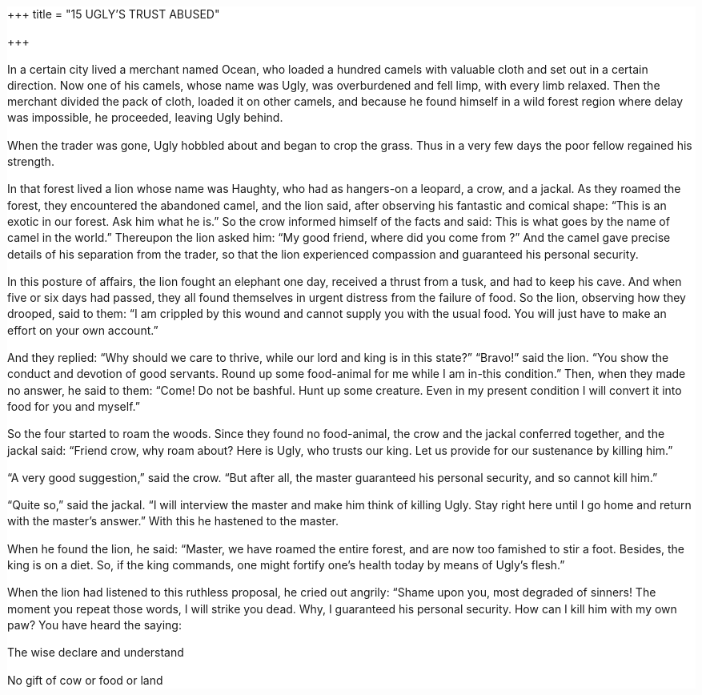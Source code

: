 +++
title = "15 UGLY’S TRUST ABUSED"

+++

In a certain city lived a merchant named Ocean, who loaded a hundred camels with valuable cloth and set out in a certain direction. Now one of his camels, whose name was Ugly, was overburdened and fell limp, with every limb relaxed. Then the merchant divided the pack of cloth, loaded it on other camels, and because he found himself in a wild forest region where delay was impossible, he proceeded, leaving Ugly behind.

When the trader was gone, Ugly hobbled about and began to crop the grass. Thus in a very few days the poor fellow regained his strength.

In that forest lived a lion whose name was Haughty, who had as hangers-on a leopard, a crow, and a jackal. As they roamed the forest, they encountered the abandoned camel, and the lion said, after observing his fantastic and comical shape: “This is an exotic in our forest. Ask him what he is.” So the crow informed himself of the facts and said: This is what goes by the name of camel in the world.” Thereupon the lion asked him: “My good friend, where did you come from ?” And the camel gave precise details of his separation from the trader, so that the lion experienced compassion and guaranteed his personal security.

In this posture of affairs, the lion fought an elephant one day, received a thrust from a tusk, and had to keep his cave. And when five or six days had passed, they all found themselves in urgent distress from the failure of food. So the lion, observing how they drooped, said to them: “I am crippled by this wound and cannot supply you with the usual food. You will just have to make an effort on your own account.”

And they replied: “Why should we care to thrive, while our lord and king is in this state?” “Bravo\!” said the lion. “You show the conduct and devotion of good servants. Round up some food-animal for me while I am in-this condition.” Then, when they made no answer, he said to them: “Come\! Do not be bashful. Hunt up some creature. Even in my present condition I will convert it into food for you and myself.”

So the four started to roam the woods. Since they found no food-animal, the crow and the jackal conferred together, and the jackal said: “Friend crow, why roam about? Here is Ugly, who trusts our king. Let us provide for our sustenance by killing him.”

“A very good suggestion,” said the crow. “But after all, the master guaranteed his personal security, and so cannot kill him.”

“Quite so,” said the jackal. “I will interview the master and make him think of killing Ugly. Stay right here until I go home and return with the master’s answer.” With this he hastened to the master.

When he found the lion, he said: “Master, we have roamed the entire forest, and are now too famished to stir a foot. Besides, the king is on a diet. So, if the king commands, one might fortify one’s health today by means of Ugly’s flesh.”

When the lion had listened to this ruthless proposal, he cried out angrily: “Shame upon you, most degraded of sinners\! The moment you repeat those words, I will strike you dead. Why, I guaranteed his personal security. How can I kill him with my own paw? You have heard the saying:

The wise declare and understand

No gift of cow or food or land
